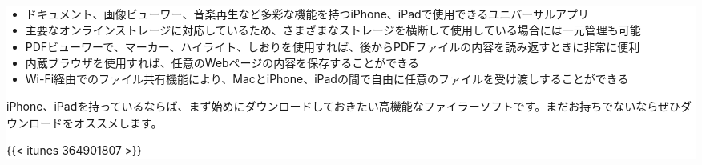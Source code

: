 




  * ドキュメント、画像ビューワー、音楽再生など多彩な機能を持つiPhone、iPadで使用できるユニバーサルアプリ
  * 主要なオンラインストレージに対応しているため、さまざまなストレージを横断して使用している場合には一元管理も可能
  * PDFビューワーで、マーカー、ハイライト、しおりを使用すれば、後からPDFファイルの内容を読み返すときに非常に便利
  * 内蔵ブラウザを使用すれば、任意のWebページの内容を保存することができる
  * Wi-Fi経由でのファイル共有機能により、MacとiPhone、iPadの間で自由に任意のファイルを受け渡しすることができる




iPhone、iPadを持っているならば、まず始めにダウンロードしておきたい高機能なファイラーソフトです。まだお持ちでないならぜひダウンロードをオススメします。



{{< itunes 364901807 >}}
